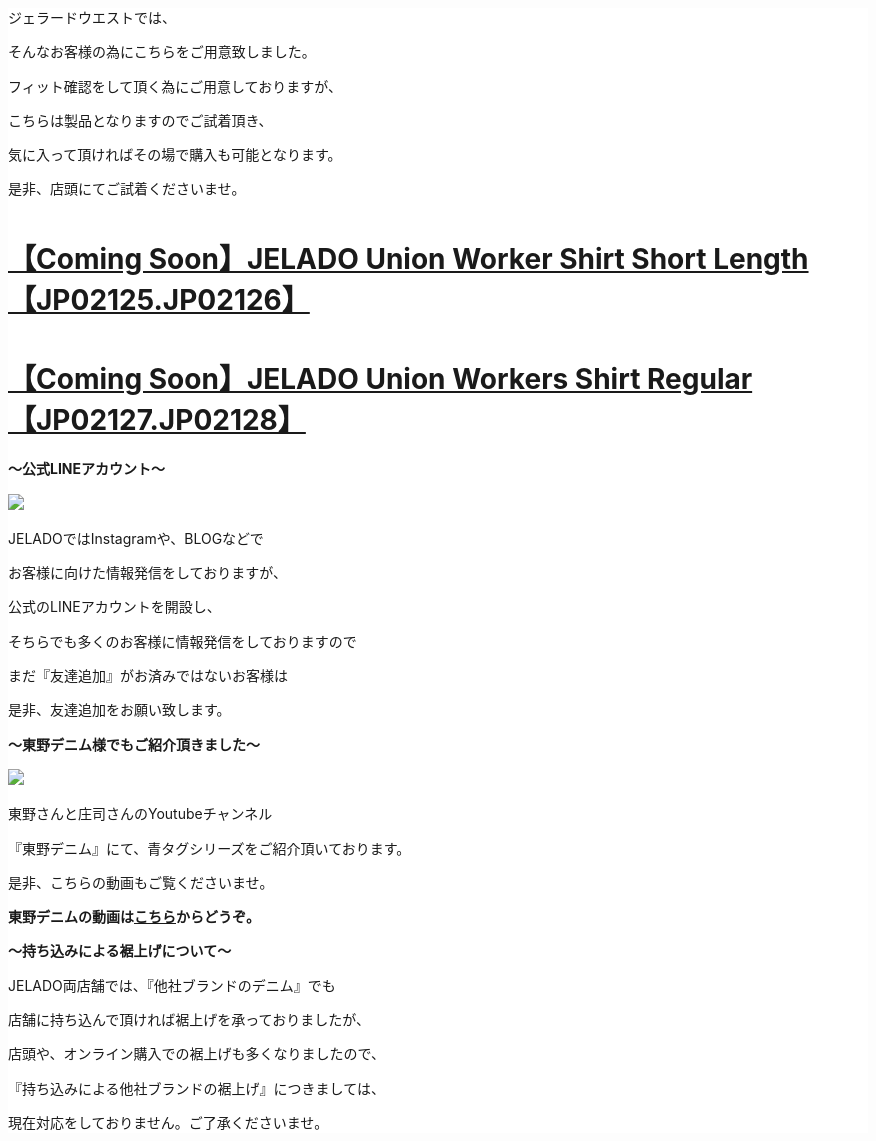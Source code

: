 ジェラードウエストでは、

そんなお客様の為にこちらをご用意致しました。

フィット確認をして頂く為にご用意しておりますが、

こちらは製品となりますのでご試着頂き、

気に入って頂ければその場で購入も可能となります。

是非、店頭にてご試着くださいませ。

[**【Coming Soon】JELADO Union Worker Shirt Short Length【JP02125.JP02126】**](https://jelado.com/products/jelado-union-worker-shirt-short-length-jp02125-jp02126)
==============================================================================================================================================================

[**【Coming Soon】JELADO Union Workers Shirt Regular【JP02127.JP02128】**](https://jelado.com/products/jelado-union-worker-shirt-regular-length-jp02127-jp02128)
============================================================================================================================================================

**～公式LINEアカウント～**

[![](https://stat.ameba.jp/user_images/20240205/18/jeladowest/d0/b3/j/o1080152715397915926.jpg)](https://stat.ameba.jp/user_images/20240205/18/jeladowest/d0/b3/j/o1080152715397915926.jpg)

JELADOではInstagramや、BLOGなどで

お客様に向けた情報発信をしておりますが、

公式のLINEアカウントを開設し、

そちらでも多くのお客様に情報発信をしておりますので

まだ『友達追加』がお済みではないお客様は

是非、友達追加をお願い致します。

**～東野デニム様でもご紹介頂きました～**

[![](https://stat.ameba.jp/user_images/20240701/18/jeladowest/99/6d/j/o1080060715458192543.jpg)](https://stat.ameba.jp/user_images/20240701/18/jeladowest/99/6d/j/o1080060715458192543.jpg)

東野さんと庄司さんのYoutubeチャンネル

『東野デニム』にて、青タグシリーズをご紹介頂いております。

是非、こちらの動画もご覧くださいませ。

**東野デニムの動画は[こちら](https://youtu.be/nHYAB4dWWKc?si=0sstbyvsqqc15qkf)からどうぞ。**

**～持ち込みによる裾上げについて～**

JELADO両店舗では、『他社ブランドのデニム』でも

店舗に持ち込んで頂ければ裾上げを承っておりましたが、

店頭や、オンライン購入での裾上げも多くなりましたので、

『持ち込みによる他社ブランドの裾上げ』につきましては、

現在対応をしておりません。ご了承くださいませ。
